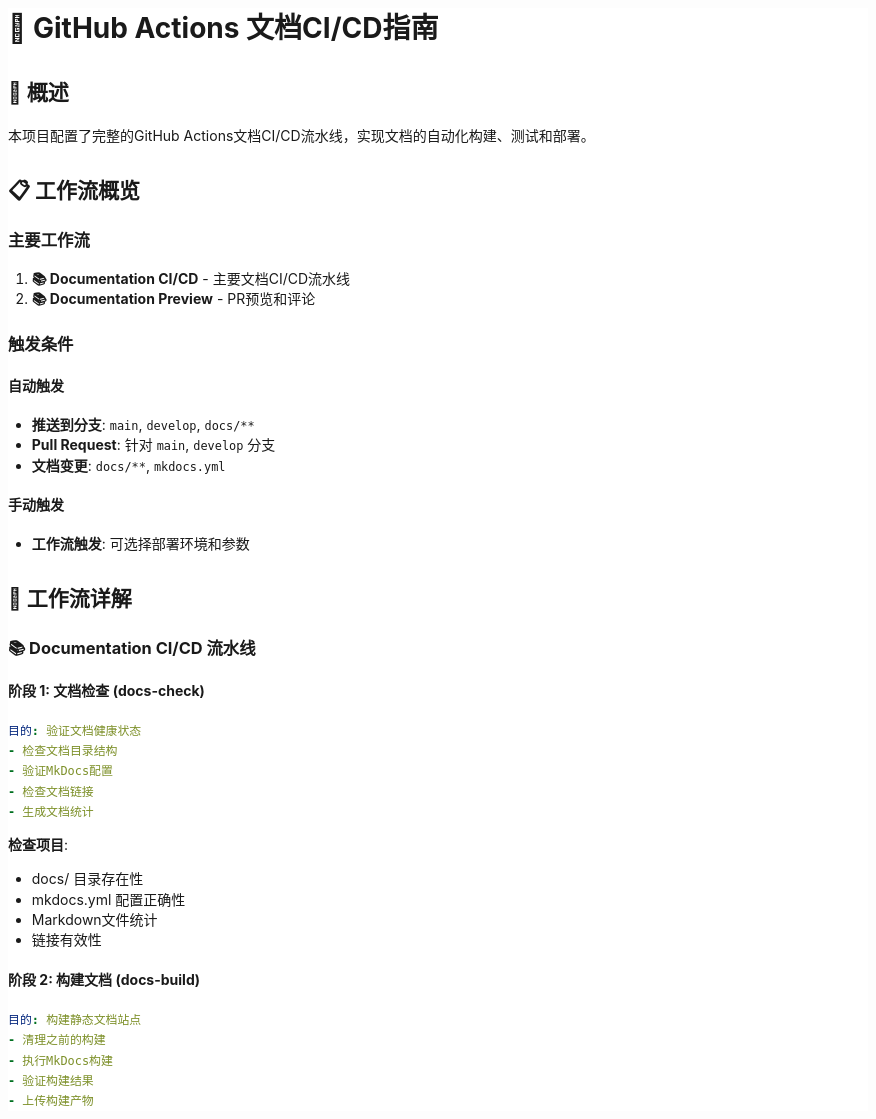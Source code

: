 # 🔄 GitHub Actions 文档CI/CD指南

## 🎯 概述

本项目配置了完整的GitHub Actions文档CI/CD流水线，实现文档的自动化构建、测试和部署。

## 📋 工作流概览

### 主要工作流

1. **📚 Documentation CI/CD** - 主要文档CI/CD流水线
2. **📚 Documentation Preview** - PR预览和评论

### 触发条件

#### 自动触发
- **推送到分支**: `main`, `develop`, `docs/**`
- **Pull Request**: 针对 `main`, `develop` 分支
- **文档变更**: `docs/**`, `mkdocs.yml`

#### 手动触发
- **工作流触发**: 可选择部署环境和参数

## 🔄 工作流详解

### 📚 Documentation CI/CD 流水线

#### 阶段 1: 文档检查 (docs-check)
```yaml
目的: 验证文档健康状态
- 检查文档目录结构
- 验证MkDocs配置
- 检查文档链接
- 生成文档统计
```

**检查项目**:
- docs/ 目录存在性
- mkdocs.yml 配置正确性
- Markdown文件统计
- 链接有效性

#### 阶段 2: 构建文档 (docs-build)
```yaml
目的: 构建静态文档站点
- 清理之前的构建
- 执行MkDocs构建
- 验证构建结果
- 上传构建产物
```
